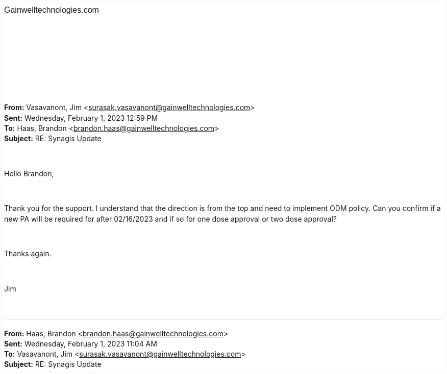 <span style="font-size:12.0pt;
font-family:&quot;Calibri Light&quot;,sans-serif;color:#201F1E;border:none windowtext 1.0pt;
mso-border-alt:none windowtext 0in;padding:0in;mso-ligatures:none">Gainwelltechnologies.com</span><span style="color:#201F1E;mso-ligatures:none"></span>

<span style="font-family:&quot;Arial&quot;,sans-serif;
color:#201F1E;border:none windowtext 1.0pt;mso-border-alt:none windowtext 0in;
padding:0in;mso-ligatures:none"> </span><span style="color:#201F1E;
mso-ligatures:none"></span>

<span style="color:#201F1E;
mso-ligatures:none"> </span><span style="color:black;mso-ligatures:none"><span class="image"></span></span><span style="mso-ligatures:none"></span>

</div>

 

 

<div>

<div style="border:none;border-top:solid #E1E1E1 1.0pt;padding:3.0pt 0in 0in 0in">

**<span style="mso-ligatures:
none">From:</span>**<span style="mso-ligatures:none"> Vasavanont, Jim
\<<surasak.vasavanont@gainwelltechnologies.com>\>  
**Sent:** Wednesday, February 1, 2023 12:59 PM  
**To:** Haas, Brandon \<<brandon.haas@gainwelltechnologies.com>\>  
**Subject:** RE: Synagis Update</span>

</div>

</div>

 

Hello Brandon,

 

Thank you for the support. I understand that the direction is from the
top and need to implement ODM policy. Can you confirm if a new PA will
be required for after 02/16/2023 and if so for one dose approval or two
dose approval?

 

Thanks again.

 

Jim

 

<div>

<div style="border:none;border-top:solid #E1E1E1 1.0pt;padding:3.0pt 0in 0in 0in">

**<span style="mso-ligatures:
none">From:</span>**<span style="mso-ligatures:none"> Haas, Brandon
\<<brandon.haas@gainwelltechnologies.com>\>  
**Sent:** Wednesday, February 1, 2023 11:04 AM  
**To:** Vasavanont, Jim
\<<surasak.vasavanont@gainwelltechnologies.com>\>  
**Subject:** RE: Synagis Update</span>

